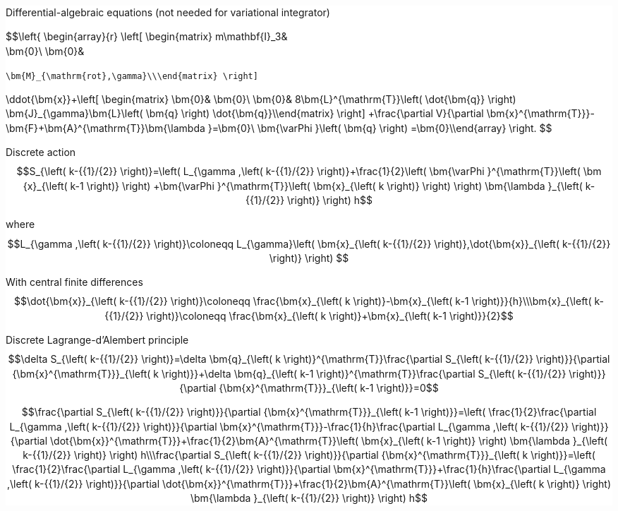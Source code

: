 Differential-algebraic equations (not needed for variational integrator)

$$\left\{ \begin{array}{r}	\left[ \begin{matrix}
	m\mathbf{I}_3&	
	\bm{0}\\	\bm{0}&
	
	\bm{M}_{\mathrm{rot},\gamma}\\\end{matrix} \right] 
\ddot{\bm{x}}+\left[ \begin{matrix}	\bm{0}&
		\bm{0}\\
	\bm{0}&	
	8\bm{L}^{\mathrm{T}}\left( \dot{\bm{q}} \right) 
\bm{J}_{\gamma}\bm{L}\left( \bm{q} \right) 
\dot{\bm{q}}\\\end{matrix} \right] +\frac{\partial V}{\partial 
\bm{x}^{\mathrm{T}}}-\bm{F}+\bm{A}^{\mathrm{T}}\bm{\lambda }=\bm{0}\\	\bm{\varPhi }\left( \bm{q} \right) 
=\bm{0}\\\end{array} \right. $$	

Discrete action
$$S_{\left( k-{{1}/{2}} \right)}=\left( L_{\gamma ,\left( k-{{1}/{2}} 
\right)}+\frac{1}{2}\left( \bm{\varPhi }^{\mathrm{T}}\left( \bm
{x}_{\left( k-1 \right)} \right) 
+\bm{\varPhi }^{\mathrm{T}}\left( \bm{x}_{\left( k \right)} 
\right) \right) \bm{\lambda }_{\left( k-{{1}/{2}} \right)} \right) h$$

where 
$$L_{\gamma ,\left( k-{{1}/{2}} \right)}\coloneqq 
L_{\gamma}\left( \bm{x}_{\left( k-{{1}/{2}} 
\right)},\dot{\bm{x}}_{\left( k-{{1}/{2}} \right)} \right) $$

With central finite differences
$$\dot{\bm{x}}_{\left( k-{{1}/{2}} \right)}\coloneqq 
\frac{\bm{x}_{\left( k \right)}-\bm{x}_{\left( k-1 
\right)}}{h}\\\bm{x}_{\left( k-{{1}/{2}} \right)}\coloneqq 
\frac{\bm{x}_{\left( k \right)}+\bm{x}_{\left( k-1 \right)}}{2}$$

Discrete Lagrange-d’Alembert principle
$$\delta S_{\left( k-{{1}/{2}} \right)}=\delta \bm{q}_{\left( k 
\right)}^{\mathrm{T}}\frac{\partial S_{\left( k-{{1}/{2}} 
\right)}}{\partial {\bm{x}^{\mathrm{T}}}_{\left( k \right)}}+\delta 
\bm{q}_{\left( k-1 \right)}^{\mathrm{T}}\frac{\partial 
S_{\left( k-{{1}/{2}} \right)}}{\partial 
{\bm{x}^{\mathrm{T}}}_{\left( k-1 \right)}}=0$$

$$\frac{\partial S_{\left( k-{{1}/{2}} \right)}}{\partial 
{\bm{x}^{\mathrm{T}}}_{\left( k-1 
\right)}}=\left( \frac{1}{2}\frac{\partial L_{\gamma ,\left( k-{{1}/{2}} 
\right)}}{\partial \bm{x}^{\mathrm{T}}}-\frac{1}{h}\frac{\partial 
L_{\gamma ,\left( k-{{1}/{2}} \right)}}{\partial 
\dot{\bm{x}}^{\mathrm{T}}}+\frac{1}{2}\bm{A}^{\mathrm{T}}\left(
 \bm{x}_{\left( k-1 \right)} \right) 
\bm{\lambda }_{\left( k-{{1}/{2}} \right)} \right) h\\\frac{\partial 
S_{\left( k-{{1}/{2}} \right)}}{\partial 
{\bm{x}^{\mathrm{T}}}_{\left( k 
\right)}}=\left( \frac{1}{2}\frac{\partial L_{\gamma ,\left( k-{{1}/{2}} 
\right)}}{\partial \bm{x}^{\mathrm{T}}}+\frac{1}{h}\frac{\partial 
L_{\gamma ,\left( k-{{1}/{2}} \right)}}{\partial 
\dot{\bm{x}}^{\mathrm{T}}}+\frac{1}{2}\bm{A}^{\mathrm{T}}\left(
 \bm{x}_{\left( k \right)} \right) 
\bm{\lambda }_{\left( k-{{1}/{2}} \right)} \right) h$$	
